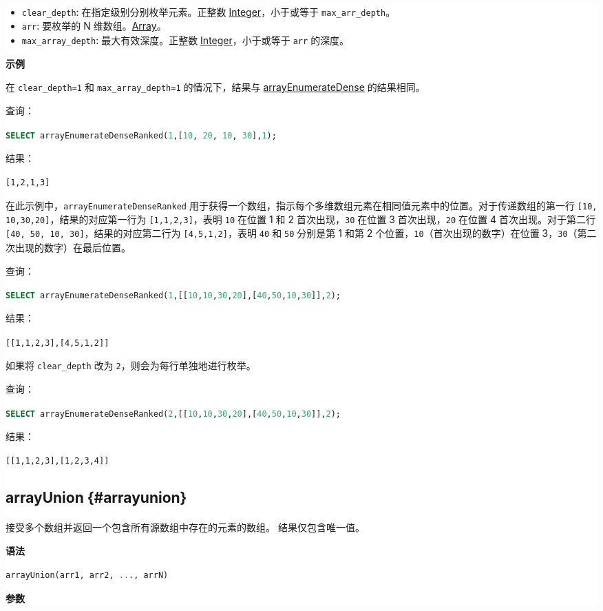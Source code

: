 - `clear_depth`: 在指定级别分别枚举元素。正整数 [Integer](../data-types/int-uint.md)，小于或等于 `max_arr_depth`。
- `arr`: 要枚举的 N 维数组。[Array](/sql-reference/data-types/array)。
- `max_array_depth`: 最大有效深度。正整数 [Integer](../data-types/int-uint.md)，小于或等于 `arr` 的深度。

**示例**

在 `clear_depth=1` 和 `max_array_depth=1` 的情况下，结果与 [arrayEnumerateDense](#arrayenumeratedense) 的结果相同。

查询：

```sql
SELECT arrayEnumerateDenseRanked(1,[10, 20, 10, 30],1);
```

结果：

```text
[1,2,1,3]
```

在此示例中，`arrayEnumerateDenseRanked` 用于获得一个数组，指示每个多维数组元素在相同值元素中的位置。对于传递数组的第一行 `[10,10,30,20]`，结果的对应第一行为 `[1,1,2,3]`，表明 `10` 在位置 1 和 2 首次出现，`30` 在位置 3 首次出现，`20` 在位置 4 首次出现。对于第二行 `[40, 50, 10, 30]`，结果的对应第二行为 `[4,5,1,2]`，表明 `40` 和 `50` 分别是第 1 和第 2 个位置，`10`（首次出现的数字）在位置 3，`30`（第二次出现的数字）在最后位置。

查询：

```sql
SELECT arrayEnumerateDenseRanked(1,[[10,10,30,20],[40,50,10,30]],2);
```

结果：

```text
[[1,1,2,3],[4,5,1,2]]
```

如果将 `clear_depth` 改为 `2`，则会为每行单独地进行枚举。

查询：

```sql
SELECT arrayEnumerateDenseRanked(2,[[10,10,30,20],[40,50,10,30]],2);
```

结果：

```text
[[1,1,2,3],[1,2,3,4]]
```

## arrayUnion {#arrayunion}

接受多个数组并返回一个包含所有源数组中存在的元素的数组。
结果仅包含唯一值。

**语法**

```sql
arrayUnion(arr1, arr2, ..., arrN)
```

**参数**
